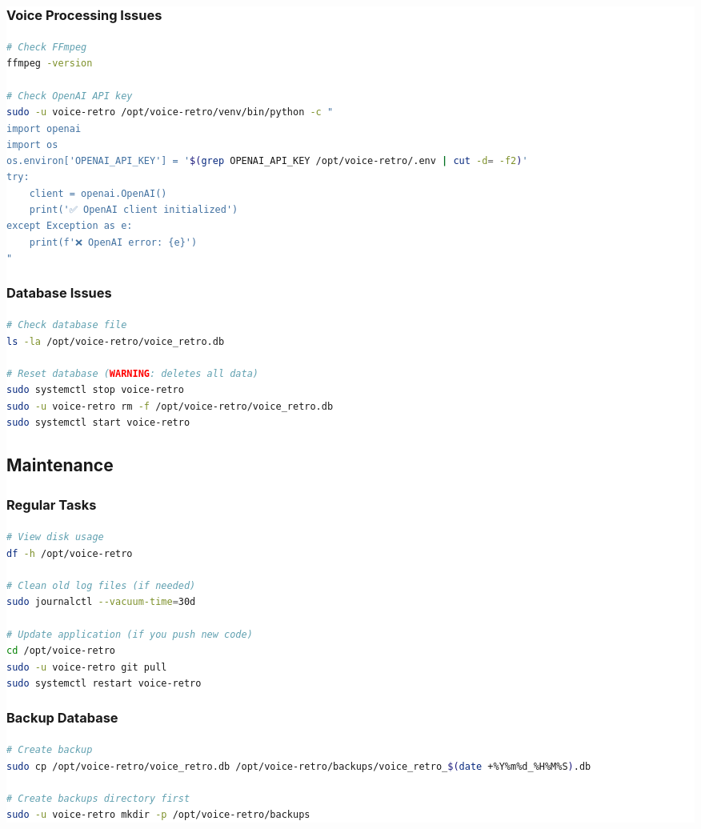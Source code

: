 ### Voice Processing Issues
```bash
# Check FFmpeg
ffmpeg -version

# Check OpenAI API key
sudo -u voice-retro /opt/voice-retro/venv/bin/python -c "
import openai
import os
os.environ['OPENAI_API_KEY'] = '$(grep OPENAI_API_KEY /opt/voice-retro/.env | cut -d= -f2)'
try:
    client = openai.OpenAI()
    print('✅ OpenAI client initialized')
except Exception as e:
    print(f'❌ OpenAI error: {e}')
"
```

### Database Issues
```bash
# Check database file
ls -la /opt/voice-retro/voice_retro.db

# Reset database (WARNING: deletes all data)
sudo systemctl stop voice-retro
sudo -u voice-retro rm -f /opt/voice-retro/voice_retro.db
sudo systemctl start voice-retro
```

## Maintenance

### Regular Tasks
```bash
# View disk usage
df -h /opt/voice-retro

# Clean old log files (if needed)
sudo journalctl --vacuum-time=30d

# Update application (if you push new code)
cd /opt/voice-retro
sudo -u voice-retro git pull
sudo systemctl restart voice-retro
```

### Backup Database
```bash
# Create backup
sudo cp /opt/voice-retro/voice_retro.db /opt/voice-retro/backups/voice_retro_$(date +%Y%m%d_%H%M%S).db

# Create backups directory first
sudo -u voice-retro mkdir -p /opt/voice-retro/backups
```
